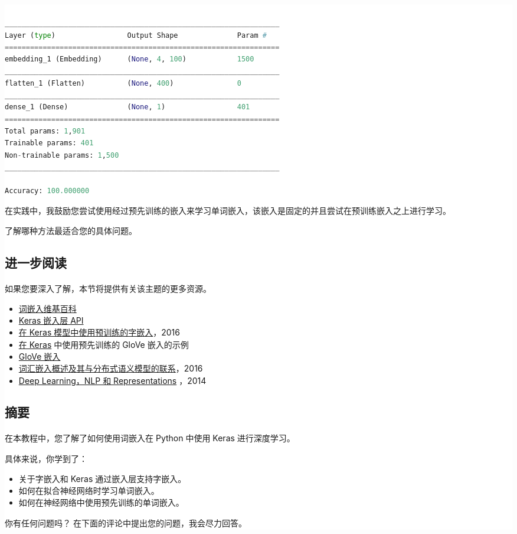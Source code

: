 ```py

_________________________________________________________________
Layer (type)                 Output Shape              Param #
=================================================================
embedding_1 (Embedding)      (None, 4, 100)            1500
_________________________________________________________________
flatten_1 (Flatten)          (None, 400)               0
_________________________________________________________________
dense_1 (Dense)              (None, 1)                 401
=================================================================
Total params: 1,901
Trainable params: 401
Non-trainable params: 1,500
_________________________________________________________________

Accuracy: 100.000000
```

在实践中，我鼓励您尝试使用经过预先训练的嵌入来学习单词嵌入，该嵌入是固定的并且尝试在预训练嵌入之上进行学习。

了解哪种方法最适合您的具体问题。

## 进一步阅读

如果您要深入了解，本节将提供有关该主题的更多资源。

*   [词嵌入维基百科](https://en.wikipedia.org/wiki/Word_embedding)
*   [Keras 嵌入层 API](https://keras.io/layers/embeddings/#embedding)
*   [在 Keras 模型中使用预训练的字嵌入](https://blog.keras.io/using-pre-trained-word-embeddings-in-a-keras-model.html)，2016
*   [在 Keras](https://github.com/fchollet/keras/blob/master/examples/pretrained_word_embeddings.py) 中使用预先训练的 GloVe 嵌入的示例
*   [GloVe 嵌入](https://nlp.stanford.edu/projects/glove/)
*   [词汇嵌入概述及其与分布式语义模型的联系](http://blog.aylien.com/overview-word-embeddings-history-word2vec-cbow-glove/)，2016
*   [Deep Learning，NLP 和 Representations](http://colah.github.io/posts/2014-07-NLP-RNNs-Representations/) ，2014

## 摘要

在本教程中，您了解了如何使用词嵌入在 Python 中使用 Keras 进行深度学习。

具体来说，你学到了：

*   关于字嵌入和 Keras 通过嵌入层支持字嵌入。
*   如何在拟合神经网络时学习单词嵌入。
*   如何在神经网络中使用预先训练的单词嵌入。

你有任何问题吗？
在下面的评论中提出您的问题，我会尽力回答。